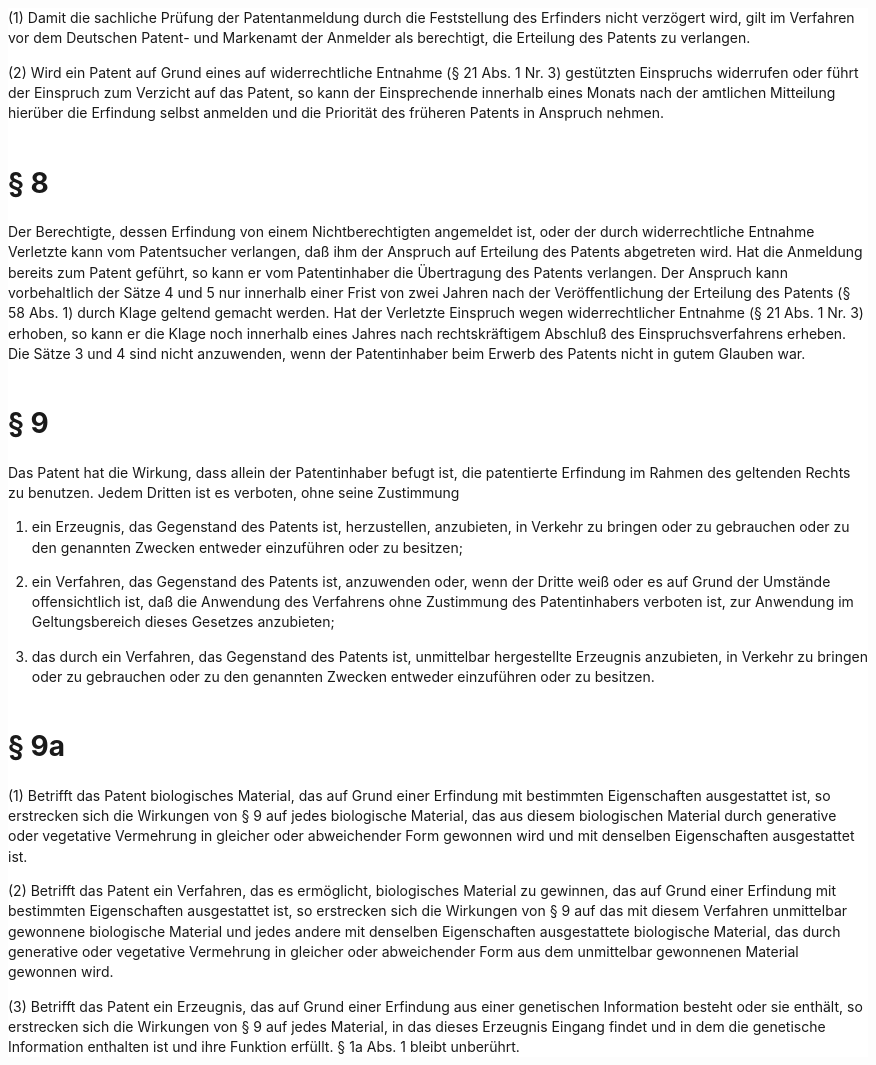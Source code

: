 (1) Damit die sachliche Prüfung der Patentanmeldung durch die Feststellung des Erfinders nicht verzögert wird, gilt im Verfahren vor dem Deutschen Patent- und Markenamt der Anmelder als berechtigt, die Erteilung des Patents zu verlangen.

(2) Wird ein Patent auf Grund eines auf widerrechtliche Entnahme (§ 21 Abs. 1 Nr. 3) gestützten Einspruchs widerrufen oder führt der Einspruch zum Verzicht auf das Patent, so kann der Einsprechende innerhalb eines Monats nach der amtlichen Mitteilung hierüber die Erfindung selbst anmelden und die Priorität des früheren Patents in Anspruch nehmen.

# § 8

Der Berechtigte, dessen Erfindung von einem Nichtberechtigten angemeldet ist, oder der durch widerrechtliche Entnahme Verletzte kann vom Patentsucher verlangen, daß ihm der Anspruch auf Erteilung des Patents abgetreten wird. Hat die Anmeldung bereits zum Patent geführt, so kann er vom Patentinhaber die Übertragung des Patents verlangen. Der Anspruch kann vorbehaltlich der Sätze 4 und 5 nur innerhalb einer Frist von zwei Jahren nach der Veröffentlichung der Erteilung des Patents (§ 58 Abs. 1) durch Klage geltend gemacht werden. Hat der Verletzte Einspruch wegen widerrechtlicher Entnahme (§ 21 Abs. 1 Nr. 3) erhoben, so kann er die Klage noch innerhalb eines Jahres nach rechtskräftigem Abschluß des Einspruchsverfahrens erheben. Die Sätze 3 und 4 sind nicht anzuwenden, wenn der Patentinhaber beim Erwerb des Patents nicht in gutem Glauben war.

# § 9

Das Patent hat die Wirkung, dass allein der Patentinhaber befugt ist, die patentierte Erfindung im Rahmen des geltenden Rechts zu benutzen. Jedem Dritten ist es verboten, ohne seine Zustimmung

1. ein Erzeugnis, das Gegenstand des Patents ist, herzustellen, anzubieten, in Verkehr zu bringen oder zu gebrauchen oder zu den genannten Zwecken entweder einzuführen oder zu besitzen;

2. ein Verfahren, das Gegenstand des Patents ist, anzuwenden oder, wenn der Dritte weiß oder es auf Grund der Umstände offensichtlich ist, daß die Anwendung des Verfahrens ohne Zustimmung des Patentinhabers verboten ist, zur Anwendung im Geltungsbereich dieses Gesetzes anzubieten;

3. das durch ein Verfahren, das Gegenstand des Patents ist, unmittelbar hergestellte Erzeugnis anzubieten, in Verkehr zu bringen oder zu gebrauchen oder zu den genannten Zwecken entweder einzuführen oder zu besitzen.

# § 9a

(1) Betrifft das Patent biologisches Material, das auf Grund einer Erfindung mit bestimmten Eigenschaften ausgestattet ist, so erstrecken sich die Wirkungen von § 9 auf jedes biologische Material, das aus diesem biologischen Material durch generative oder vegetative Vermehrung in gleicher oder abweichender Form gewonnen wird und mit denselben Eigenschaften ausgestattet ist.

(2) Betrifft das Patent ein Verfahren, das es ermöglicht, biologisches Material zu gewinnen, das auf Grund einer Erfindung mit bestimmten Eigenschaften ausgestattet ist, so erstrecken sich die Wirkungen von § 9 auf das mit diesem Verfahren unmittelbar gewonnene biologische Material und jedes andere mit denselben Eigenschaften ausgestattete biologische Material, das durch generative oder vegetative Vermehrung in gleicher oder abweichender Form aus dem unmittelbar gewonnenen Material gewonnen wird.

(3) Betrifft das Patent ein Erzeugnis, das auf Grund einer Erfindung aus einer genetischen Information besteht oder sie enthält, so erstrecken sich die Wirkungen von § 9 auf jedes Material, in das dieses Erzeugnis Eingang findet und in dem die genetische Information enthalten ist und ihre Funktion erfüllt. § 1a Abs. 1 bleibt unberührt.
